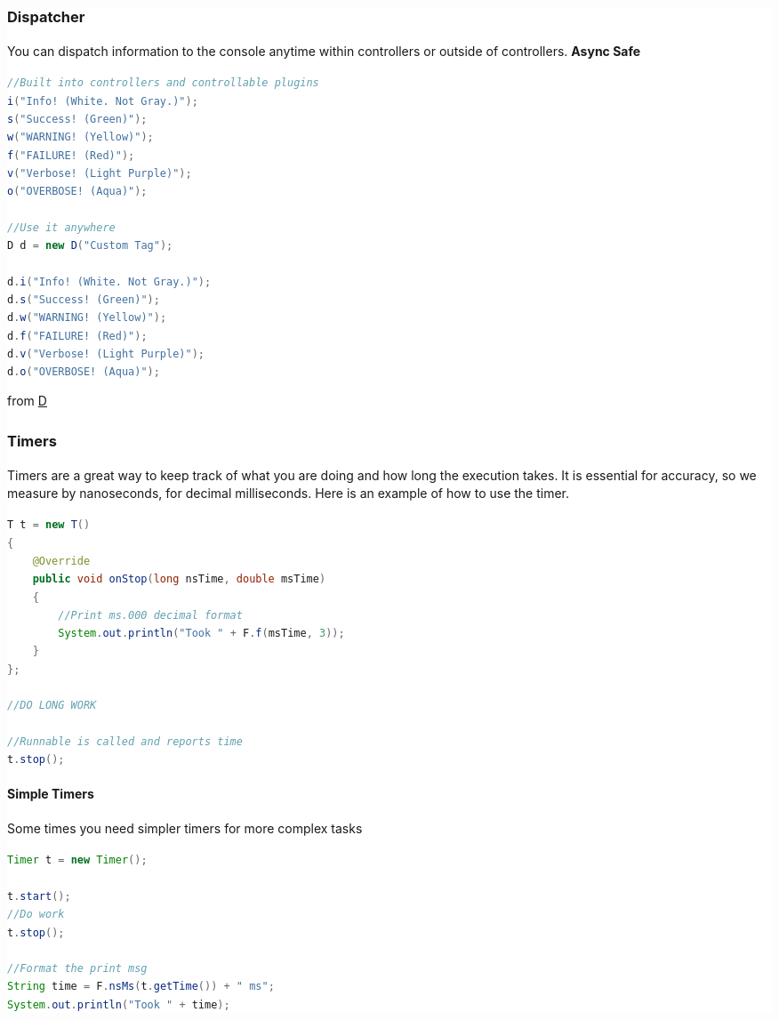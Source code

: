 ### Dispatcher
You can dispatch information to the console anytime within controllers or outside of controllers. **Async Safe**

``` java
//Built into controllers and controllable plugins
i("Info! (White. Not Gray.)");
s("Success! (Green)");
w("WARNING! (Yellow)");
f("FAILURE! (Red)");
v("Verbose! (Light Purple)");
o("OVERBOSE! (Aqua)");

//Use it anywhere
D d = new D("Custom Tag");

d.i("Info! (White. Not Gray.)");
d.s("Success! (Green)");
d.w("WARNING! (Yellow)");
d.f("FAILURE! (Red)");
d.v("Verbose! (Light Purple)");
d.o("OVERBOSE! (Aqua)");
```

from [D](http://cyberpwnn.github.io/Phantom/org/phantomapi/util/D.html)

### Timers
Timers are a great way to keep track of what you are doing and how long the execution takes. It is essential for accuracy, so we measure by nanoseconds, for decimal milliseconds. Here is an example of how to use the timer.

``` java
T t = new T()
{
	@Override
	public void onStop(long nsTime, double msTime)
	{
		//Print ms.000 decimal format
		System.out.println("Took " + F.f(msTime, 3));
	}
};	

//DO LONG WORK 

//Runnable is called and reports time
t.stop();
```

#### Simple Timers
Some times you need simpler timers for more complex tasks
``` java
Timer t = new Timer();

t.start();
//Do work
t.stop();

//Format the print msg
String time = F.nsMs(t.getTime()) + " ms";
System.out.println("Took " + time);
```
